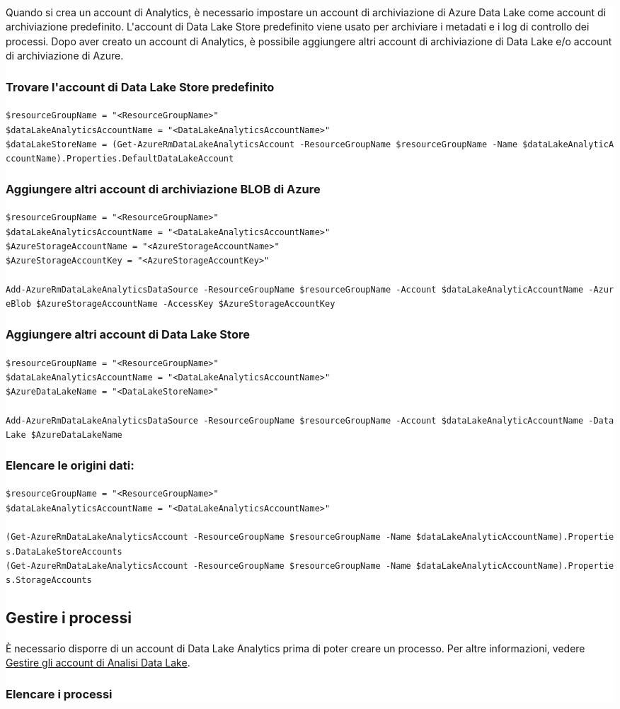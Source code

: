Quando si crea un account di Analytics, è necessario impostare un account di archiviazione di Azure Data Lake come account di archiviazione predefinito. L'account di Data Lake Store predefinito viene usato per archiviare i metadati e i log di controllo dei processi. Dopo aver creato un account di Analytics, è possibile aggiungere altri account di archiviazione di Data Lake e/o account di archiviazione di Azure.

### Trovare l'account di Data Lake Store predefinito

	$resourceGroupName = "<ResourceGroupName>"
	$dataLakeAnalyticsAccountName = "<DataLakeAnalyticsAccountName>"
	$dataLakeStoreName = (Get-AzureRmDataLakeAnalyticsAccount -ResourceGroupName $resourceGroupName -Name $dataLakeAnalyticAccountName).Properties.DefaultDataLakeAccount


### Aggiungere altri account di archiviazione BLOB di Azure

	$resourceGroupName = "<ResourceGroupName>"
	$dataLakeAnalyticsAccountName = "<DataLakeAnalyticsAccountName>"
	$AzureStorageAccountName = "<AzureStorageAccountName>"
	$AzureStorageAccountKey = "<AzureStorageAccountKey>"
	
	Add-AzureRmDataLakeAnalyticsDataSource -ResourceGroupName $resourceGroupName -Account $dataLakeAnalyticAccountName -AzureBlob $AzureStorageAccountName -AccessKey $AzureStorageAccountKey

### Aggiungere altri account di Data Lake Store

	$resourceGroupName = "<ResourceGroupName>"
	$dataLakeAnalyticsAccountName = "<DataLakeAnalyticsAccountName>"
	$AzureDataLakeName = "<DataLakeStoreName>"
	
	Add-AzureRmDataLakeAnalyticsDataSource -ResourceGroupName $resourceGroupName -Account $dataLakeAnalyticAccountName -DataLake $AzureDataLakeName 

### Elencare le origini dati:

	$resourceGroupName = "<ResourceGroupName>"
	$dataLakeAnalyticsAccountName = "<DataLakeAnalyticsAccountName>"

	(Get-AzureRmDataLakeAnalyticsAccount -ResourceGroupName $resourceGroupName -Name $dataLakeAnalyticAccountName).Properties.DataLakeStoreAccounts
	(Get-AzureRmDataLakeAnalyticsAccount -ResourceGroupName $resourceGroupName -Name $dataLakeAnalyticAccountName).Properties.StorageAccounts
	




## Gestire i processi

È necessario disporre di un account di Data Lake Analytics prima di poter creare un processo. Per altre informazioni, vedere [Gestire gli account di Analisi Data Lake](#manage-data-lake-analytics-accounts).

### Elencare i processi
